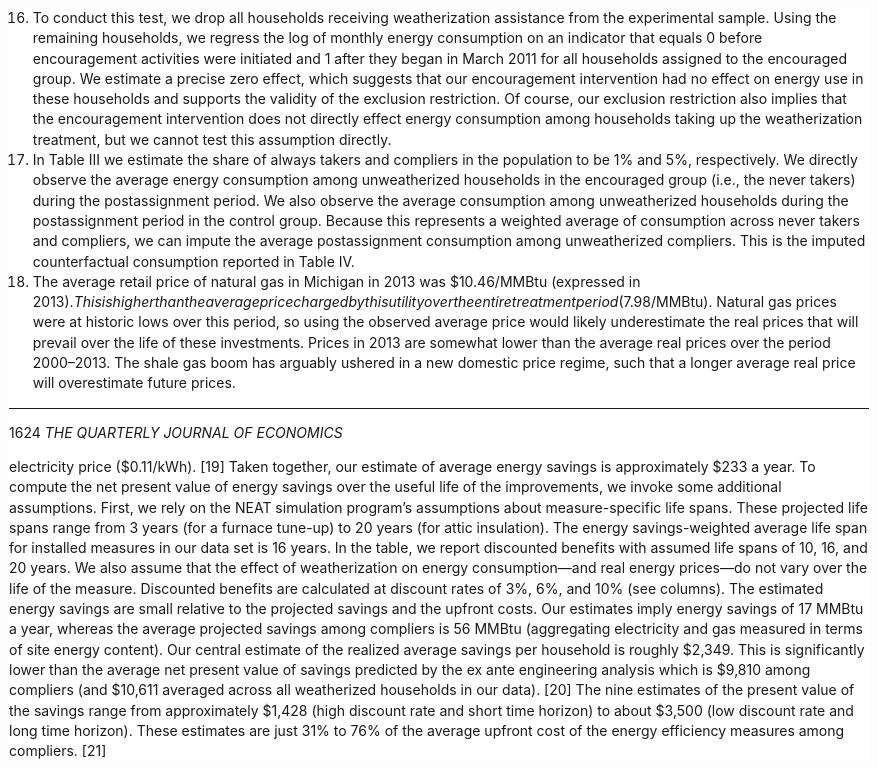 16. To conduct this test, we drop all households receiving weatherization
assistance from the experimental sample. Using the remaining households, we
regress the log of monthly energy consumption on an indicator that equals 0 before encouragement activities were initiated and 1 after they began in March
2011 for all households assigned to the encouraged group. We estimate a precise zero effect, which suggests that our encouragement intervention had no effect on energy use in these households and supports the validity of the exclusion restriction. Of course, our exclusion restriction also implies that the encouragement intervention does not directly effect energy consumption among households taking up the weatherization treatment, but we cannot test this assumption
directly.
17. In Table III we estimate the share of always takers and compliers in the
population to be 1% and 5%, respectively. We directly observe the average energy
consumption among unweatherized households in the encouraged group (i.e., the
never takers) during the postassignment period. We also observe the average
consumption among unweatherized households during the postassignment period
in the control group. Because this represents a weighted average of consumption
across never takers and compliers, we can impute the average postassignment
consumption among unweatherized compliers. This is the imputed counterfactual
consumption reported in Table IV.
18. The average retail price of natural gas in Michigan in 2013 was
$10.46/MMBtu (expressed in $2013). This is higher than the average price charged
by this utility over the entire treatment period ($7.98/MMBtu). Natural gas prices
were at historic lows over this period, so using the observed average price would
likely underestimate the real prices that will prevail over the life of these investments. Prices in 2013 are somewhat lower than the average real prices over the
period 2000–2013. The shale gas boom has arguably ushered in a new domestic price regime, such that a longer average real price will overestimate future
prices.


-----

1624 *THE QUARTERLY JOURNAL OF ECONOMICS*

electricity price ($0.11/kWh). [19] Taken together, our estimate of
average energy savings is approximately $233 a year.
To compute the net present value of energy savings over the
useful life of the improvements, we invoke some additional assumptions. First, we rely on the NEAT simulation program’s assumptions about measure-specific life spans. These projected life
spans range from 3 years (for a furnace tune-up) to 20 years (for
attic insulation). The energy savings-weighted average life span
for installed measures in our data set is 16 years. In the table,
we report discounted benefits with assumed life spans of 10, 16,
and 20 years. We also assume that the effect of weatherization on
energy consumption—and real energy prices—do not vary over
the life of the measure. Discounted benefits are calculated at discount rates of 3%, 6%, and 10% (see columns).
The estimated energy savings are small relative to the projected savings and the upfront costs. Our estimates imply energy
savings of 17 MMBtu a year, whereas the average projected savings among compliers is 56 MMBtu (aggregating electricity and
gas measured in terms of site energy content). Our central estimate of the realized average savings per household is roughly
$2,349. This is significantly lower than the average net present
value of savings predicted by the ex ante engineering analysis
which is $9,810 among compliers (and $10,611 averaged across
all weatherized households in our data). [20] The nine estimates of
the present value of the savings range from approximately $1,428
(high discount rate and short time horizon) to about $3,500 (low
discount rate and long time horizon). These estimates are just
31% to 76% of the average upfront cost of the energy efficiency
measures among compliers. [21]
